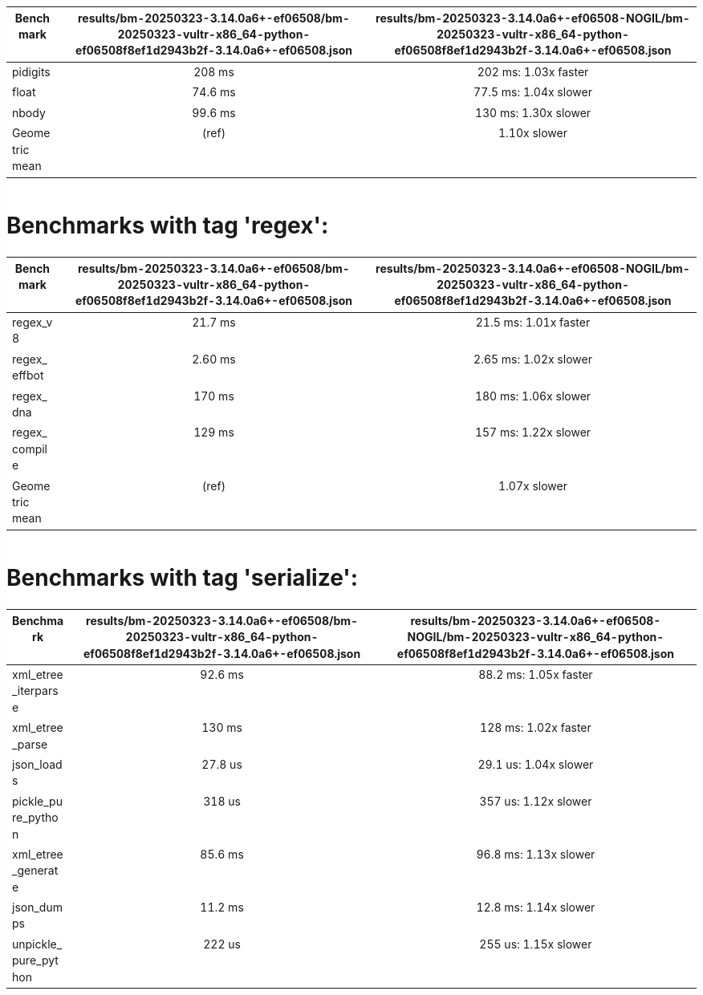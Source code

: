 | Benchmark      | results/bm-20250323-3.14.0a6+-ef06508/bm-20250323-vultr-x86_64-python-ef06508f8ef1d2943b2f-3.14.0a6+-ef06508.json | results/bm-20250323-3.14.0a6+-ef06508-NOGIL/bm-20250323-vultr-x86_64-python-ef06508f8ef1d2943b2f-3.14.0a6+-ef06508.json |
|----------------|:-----------------------------------------------------------------------------------------------------------------:|:-----------------------------------------------------------------------------------------------------------------------:|
| pidigits       | 208 ms                                                                                                            | 202 ms: 1.03x faster                                                                                                    |
| float          | 74.6 ms                                                                                                           | 77.5 ms: 1.04x slower                                                                                                   |
| nbody          | 99.6 ms                                                                                                           | 130 ms: 1.30x slower                                                                                                    |
| Geometric mean | (ref)                                                                                                             | 1.10x slower                                                                                                            |

Benchmarks with tag 'regex':
============================

| Benchmark      | results/bm-20250323-3.14.0a6+-ef06508/bm-20250323-vultr-x86_64-python-ef06508f8ef1d2943b2f-3.14.0a6+-ef06508.json | results/bm-20250323-3.14.0a6+-ef06508-NOGIL/bm-20250323-vultr-x86_64-python-ef06508f8ef1d2943b2f-3.14.0a6+-ef06508.json |
|----------------|:-----------------------------------------------------------------------------------------------------------------:|:-----------------------------------------------------------------------------------------------------------------------:|
| regex_v8       | 21.7 ms                                                                                                           | 21.5 ms: 1.01x faster                                                                                                   |
| regex_effbot   | 2.60 ms                                                                                                           | 2.65 ms: 1.02x slower                                                                                                   |
| regex_dna      | 170 ms                                                                                                            | 180 ms: 1.06x slower                                                                                                    |
| regex_compile  | 129 ms                                                                                                            | 157 ms: 1.22x slower                                                                                                    |
| Geometric mean | (ref)                                                                                                             | 1.07x slower                                                                                                            |

Benchmarks with tag 'serialize':
================================

| Benchmark            | results/bm-20250323-3.14.0a6+-ef06508/bm-20250323-vultr-x86_64-python-ef06508f8ef1d2943b2f-3.14.0a6+-ef06508.json | results/bm-20250323-3.14.0a6+-ef06508-NOGIL/bm-20250323-vultr-x86_64-python-ef06508f8ef1d2943b2f-3.14.0a6+-ef06508.json |
|----------------------|:-----------------------------------------------------------------------------------------------------------------:|:-----------------------------------------------------------------------------------------------------------------------:|
| xml_etree_iterparse  | 92.6 ms                                                                                                           | 88.2 ms: 1.05x faster                                                                                                   |
| xml_etree_parse      | 130 ms                                                                                                            | 128 ms: 1.02x faster                                                                                                    |
| json_loads           | 27.8 us                                                                                                           | 29.1 us: 1.04x slower                                                                                                   |
| pickle_pure_python   | 318 us                                                                                                            | 357 us: 1.12x slower                                                                                                    |
| xml_etree_generate   | 85.6 ms                                                                                                           | 96.8 ms: 1.13x slower                                                                                                   |
| json_dumps           | 11.2 ms                                                                                                           | 12.8 ms: 1.14x slower                                                                                                   |
| unpickle_pure_python | 222 us                                                                                                            | 255 us: 1.15x slower                                                                                                    |